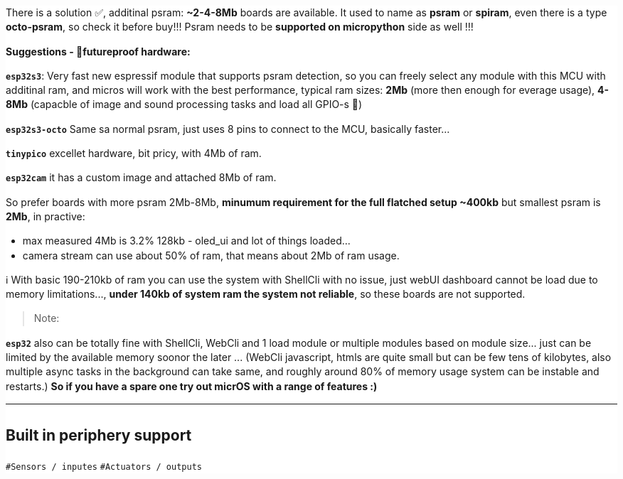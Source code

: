 There is a solution ✅, additinal psram: **~2-4-8Mb** boards are available. It used to name as **psram** or **spiram**, even there is a type **octo-psram**, so check it before buy!!! Psram needs to be **supported on micropython** side as well !!!

**Suggestions - 🔮futureproof hardware:**

**`esp32s3`**: Very fast new espressif module that supports psram detection, so you can freely select any module with this MCU with additinal ram, and micros will work with the best performance, typical ram sizes: **2Mb** (more then enough for everage usage), **4-8Mb** (capacble of image and sound processing tasks and load all GPIO-s 🚀)

**`esp32s3-octo`** Same sa normal psram, just uses 8 pins to connect to the MCU, basically faster...

**`tinypico`** excellet hardware, bit pricy, with 4Mb of ram.

**`esp32cam`** it has a custom image and attached 8Mb of ram.

So prefer boards with more psram 2Mb-8Mb, **minumum requirement for the full flatched setup ~400kb** but smallest psram is **2Mb**, in practive:

- max measured 4Mb is 3.2% 128kb - oled_ui and lot of things loaded...
- camera stream can use about 50% of ram, that means about 2Mb of ram usage.

ℹ️ With basic 190-210kb of ram you can use the system with ShellCli with no issue, just webUI dashboard cannot be load due to memory limitations..., **under 140kb of system ram the system not reliable**, so these boards are not supported.

> Note:

**`esp32`** also can be totally fine with ShellCli, WebCli and 1 load module or multiple modules based on module size... just can be limited by the available memory soonor the later ... (WebCli javascript, htmls are quite small but can be few tens of kilobytes, also multiple async tasks in the background can take same, and roughly around 80% of memory usage system can be instable and restarts.) **So if you have a spare one try out micrOS with a range of features :)**

----------------------

## Built in periphery support

`#Sensors / inputes` `#Actuators / outputs`
